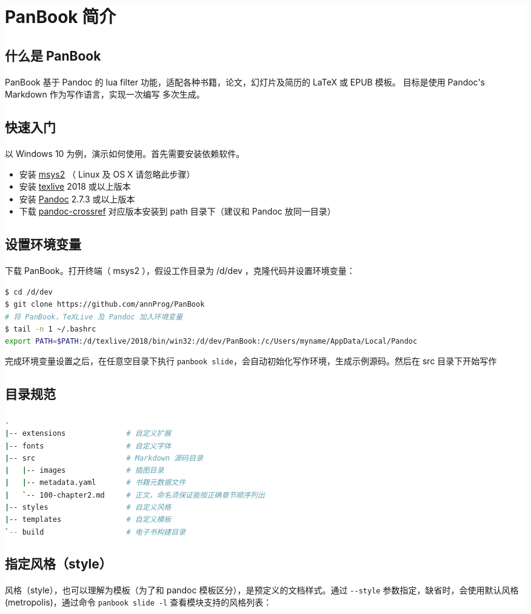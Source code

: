 
# PanBook 简介

## 什么是 PanBook

PanBook 基于 Pandoc 的 lua filter 功能，适配各种书籍，论文，幻灯片及简历的 LaTeX 或 EPUB 模板。 目标是使用 Pandoc's Markdown 作为写作语言，实现一次编写 多次生成。

## 快速入门

以 Windows 10 为例，演示如何使用。首先需要安装依赖软件。

- 安装 [msys2](https://www.msys2.org/) （ Linux 及 OS X 请忽略此步骤）
- 安装 [texlive](http://mirror.ctan.org/systems/texlive/Images/) 2018 或以上版本
- 安装 [Pandoc](https://pandoc.org/installing.html) 2.7.3 或以上版本
- 下载 [pandoc-crossref](https://github.com/lierdakil/pandoc-crossref/releases) 对应版本安装到 path 目录下（建议和 Pandoc 放同一目录）

## 设置环境变量

下载 PanBook。打开终端（ msys2 ），假设工作目录为 /d/dev ，克隆代码并设置环境变量：

```bash
$ cd /d/dev
$ git clone https://github.com/annProg/PanBook
# 将 PanBook，TeXLive 及 Pandoc 加入环境变量
$ tail -n 1 ~/.bashrc
export PATH=$PATH:/d/texlive/2018/bin/win32:/d/dev/PanBook:/c/Users/myname/AppData/Local/Pandoc
```
完成环境变量设置之后，在任意空目录下执行 `panbook slide`，会自动初始化写作环境，生成示例源码。然后在 src 目录下开始写作

## 目录规范

```bash
.
|-- extensions              # 自定义扩展
|-- fonts                   # 自定义字体
|-- src                     # Markdown 源码目录
|   |-- images              # 插图目录
|   |-- metadata.yaml       # 书籍元数据文件
|   `-- 100-chapter2.md     # 正文，命名须保证能按正确章节顺序列出
|-- styles                  # 自定义风格
|-- templates               # 自定义模板 
`-- build                   # 电子书构建目录
```

## 指定风格（style）

风格（style），也可以理解为模板（为了和 pandoc 模板区分），是预定义的文档样式。通过 `--style` 参数指定，缺省时，会使用默认风格 (metropolis)，通过命令 `panbook slide -l` 查看模块支持的风格列表：
